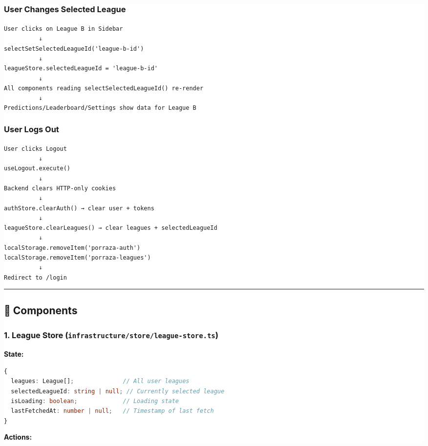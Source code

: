 ### User Changes Selected League

```
User clicks on League B in Sidebar
          ↓
selectSetSelectedLeagueId('league-b-id')
          ↓
leagueStore.selectedLeagueId = 'league-b-id'
          ↓
All components reading selectSelectedLeagueId() re-render
          ↓
Predictions/Leaderboard/Settings show data for League B
```

### User Logs Out

```
User clicks Logout
          ↓
useLogout.execute()
          ↓
Backend clears HTTP-only cookies
          ↓
authStore.clearAuth() → clear user + tokens
          ↓
leagueStore.clearLeagues() → clear leagues + selectedLeagueId
          ↓
localStorage.removeItem('porraza-auth')
localStorage.removeItem('porraza-leagues')
          ↓
Redirect to /login
```

---

## 🧩 Components

### 1. League Store (`infrastructure/store/league-store.ts`)

**State:**

```typescript
{
  leagues: League[];              // All user leagues
  selectedLeagueId: string | null; // Currently selected league
  isLoading: boolean;             // Loading state
  lastFetchedAt: number | null;   // Timestamp of last fetch
}
```

**Actions:**
